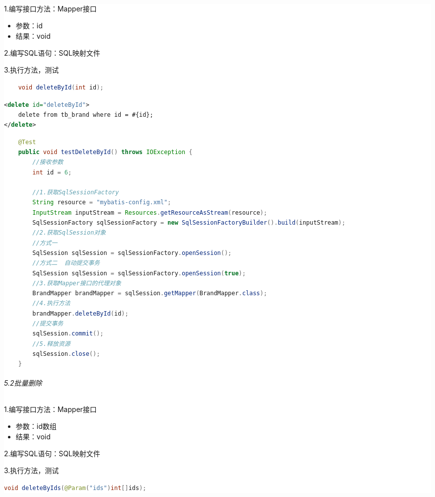 1.编写接口方法：Mapper接口

- 参数：id
- 结果：void

2.编写SQL语句：SQL映射文件

3.执行方法，测试

```java
	void deleteById(int id);
```

```xml
<delete id="deleteById">
	delete from tb_brand where id = #{id};
</delete>
```

```java
    @Test
    public void testDeleteById() throws IOException {
        //接收参数
        int id = 6;

        //1.获取SqlSessionFactory
        String resource = "mybatis-config.xml";
        InputStream inputStream = Resources.getResourceAsStream(resource);
        SqlSessionFactory sqlSessionFactory = new SqlSessionFactoryBuilder().build(inputStream);
        //2.获取SqlSession对象
        //方式一
        SqlSession sqlSession = sqlSessionFactory.openSession();
        //方式二  自动提交事务
        SqlSession sqlSession = sqlSessionFactory.openSession(true);
        //3.获取Mapper接口的代理对象
        BrandMapper brandMapper = sqlSession.getMapper(BrandMapper.class);
        //4.执行方法
        brandMapper.deleteById(id);
        //提交事务
        sqlSession.commit();
        //5.释放资源
        sqlSession.close();
    }
```

###### 5.2批量删除

1.编写接口方法：Mapper接口

- 参数：id数组
- 结果：void

2.编写SQL语句：SQL映射文件

3.执行方法，测试

```java
void deleteByIds(@Param("ids")int[]ids);
```
